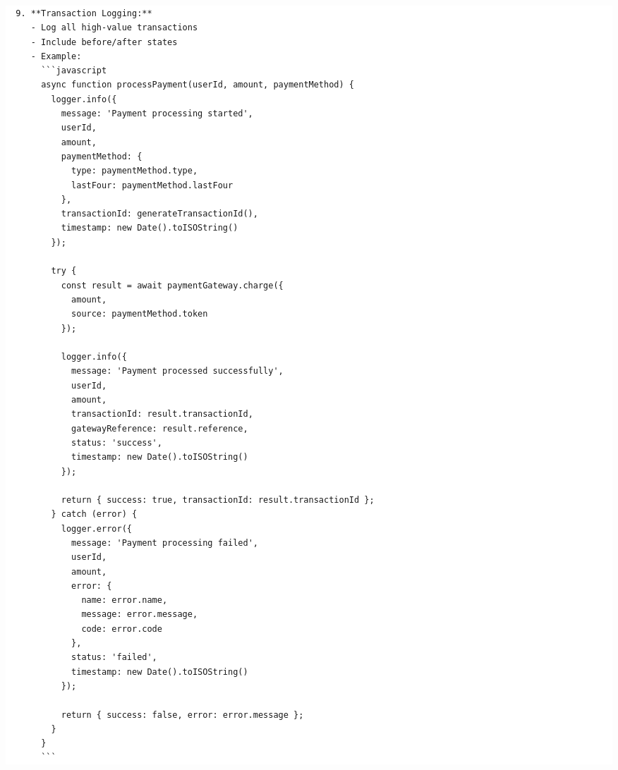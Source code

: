       9. **Transaction Logging:**
         - Log all high-value transactions
         - Include before/after states
         - Example:
           ```javascript
           async function processPayment(userId, amount, paymentMethod) {
             logger.info({
               message: 'Payment processing started',
               userId,
               amount,
               paymentMethod: {
                 type: paymentMethod.type,
                 lastFour: paymentMethod.lastFour
               },
               transactionId: generateTransactionId(),
               timestamp: new Date().toISOString()
             });
             
             try {
               const result = await paymentGateway.charge({
                 amount,
                 source: paymentMethod.token
               });
               
               logger.info({
                 message: 'Payment processed successfully',
                 userId,
                 amount,
                 transactionId: result.transactionId,
                 gatewayReference: result.reference,
                 status: 'success',
                 timestamp: new Date().toISOString()
               });
               
               return { success: true, transactionId: result.transactionId };
             } catch (error) {
               logger.error({
                 message: 'Payment processing failed',
                 userId,
                 amount,
                 error: {
                   name: error.name,
                   message: error.message,
                   code: error.code
                 },
                 status: 'failed',
                 timestamp: new Date().toISOString()
               });
               
               return { success: false, error: error.message };
             }
           }
           ```
      
